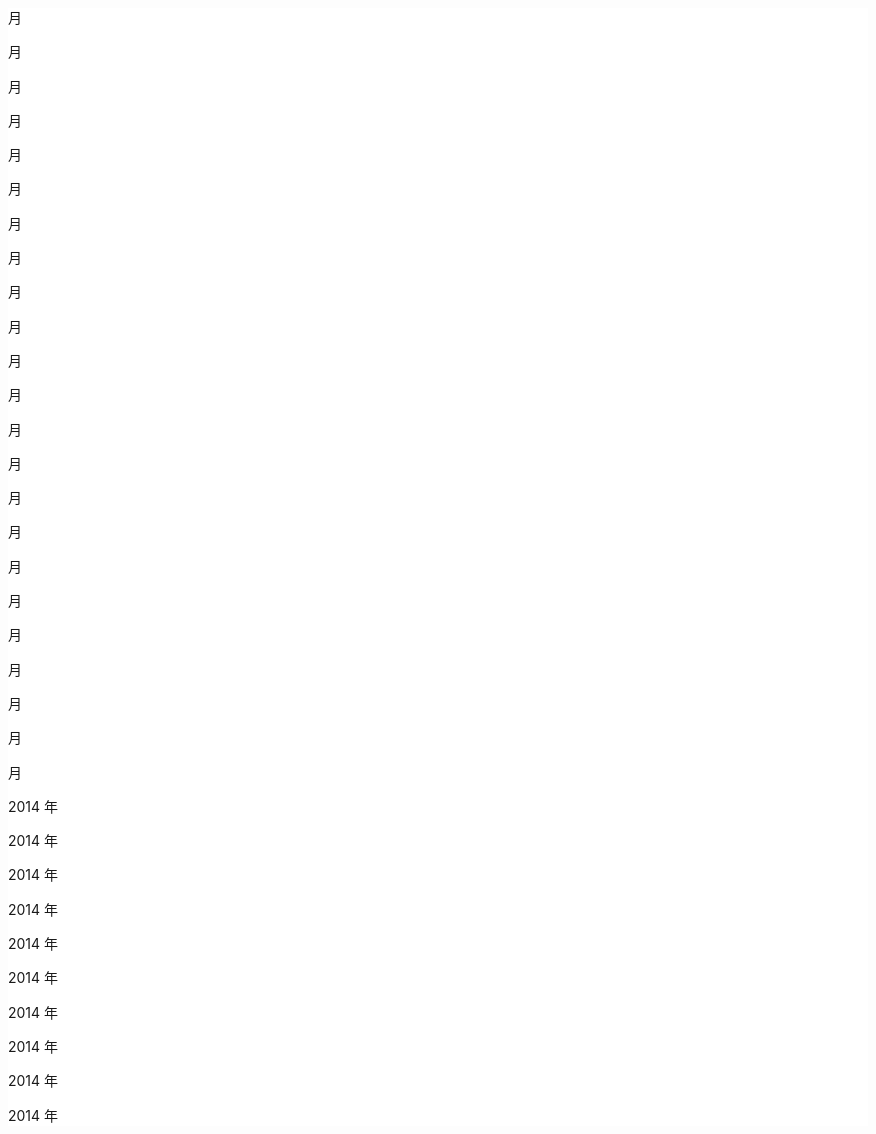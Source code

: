 月

月

月

月

月

月

月

月

月

月

月

月

月

月

月

月

月

月

月

月

月

月

月

2014 年

2014 年

2014 年

2014 年

2014 年

2014 年

2014 年

2014 年

2014 年

2014 年
